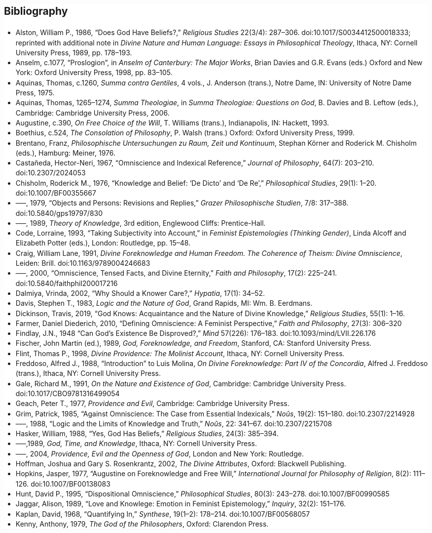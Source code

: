 ## Bibliography

* Alston, William P., 1986, “Does God Have Beliefs?,” *Religious Studies* 22(3/4): 287–306. doi:10.1017/S0034412500018333; reprinted with additional note in *Divine Nature and Human Language: Essays in Philosophical Theology*, Ithaca, NY: Cornell University Press, 1989, pp. 178–193.
* Anselm, c.1077, “Proslogion”, in *Anselm of Canterbury: The Major Works*, Brian Davies and G.R. Evans (eds.) Oxford and New York: Oxford University Press, 1998, pp. 83–105.
* Aquinas, Thomas, c.1260, *Summa contra Gentiles*, 4 vols., J. Anderson (trans.), Notre Dame, IN: University of Notre Dame Press, 1975.
* Aquinas, Thomas, 1265–1274, *Summa Theologiae*, in *Summa Theologiae: Questions on God*, B. Davies and B. Leftow (eds.), Cambridge: Cambridge University Press, 2006.
* Augustine, c.390, *On Free Choice of the Will*, T. Williams (trans.), Indianapolis, IN: Hackett, 1993.
* Boethius, c.524, *The Consolation of Philosophy*, P. Walsh (trans.) Oxford: Oxford University Press, 1999.
* Brentano, Franz, *Philosophische Untersuchungen zu Raum, Zeit und Kontinuum*, Stephan Körner and Roderick M. Chisholm (eds.), Hamburg: Meiner, 1976.
* Castañeda, Hector-Neri, 1967, “Omniscience and Indexical Reference,” *Journal of Philosophy*, 64(7): 203–210. doi:10.2307/2024053
* Chisholm, Roderick M., 1976, “Knowledge and Belief: ‘De Dicto’ and ‘De Re’,” *Philosophical Studies*, 29(1): 1–20. doi:10.1007/BF00355667
* –––, 1979, “Objects and Persons: Revisions and Replies,” *Grazer Philosophische Studien*, 7/8: 317–388. doi:10.5840/gps19797/830
* –––, 1989, *Theory of Knowledge*, 3rd edition, Englewood Cliffs: Prentice-Hall.
* Code, Lorraine, 1993, “Taking Subjectivity into Account,” in *Feminist Epistemologies (Thinking Gender)*, Linda Alcoff and Elizabeth Potter (eds.), London: Routledge, pp. 15–48.
* Craig, William Lane, 1991, *Divine Foreknowledge and Human Freedom. The Coherence of Theism: Divine Omniscience*, Leiden: Brill. doi:10.1163/9789004246683
* –––, 2000, “Omniscience, Tensed Facts, and Divine Eternity,” *Faith and Philosophy*, 17(2): 225–241. doi:10.5840/faithphil200017216
* Dalmiya, Vrinda, 2002, “Why Should a Knower Care?,” *Hypatia*, 17(1): 34–52.
* Davis, Stephen T., 1983, *Logic and the Nature of God*, Grand Rapids, MI: Wm. B. Eerdmans.
* Dickinson, Travis, 2019, “God Knows: Acquaintance and the Nature of Divine Knowledge,” *Religious Studies*, 55(1): 1–16.
* Farmer, Daniel Diederich, 2010, “Defining Omniscience: A Feminist Perspective,” *Faith and Philosophy*, 27(3): 306–320
* Findlay, J.N., 1948 “Can God’s Existence Be Disproved?,” *Mind* 57(226): 176–183. doi:10.1093/mind/LVII.226.176
* Fischer, John Martin (ed.), 1989, *God, Foreknowledge, and Freedom*, Stanford, CA: Stanford University Press.
* Flint, Thomas P., 1998, *Divine Providence: The Molinist Account*, Ithaca, NY: Cornell University Press.
* Freddoso, Alfred J., 1988, “Introduction” to Luis Molina, *On Divine Foreknowledge: Part IV of the Concordia*, Alfred J. Freddoso (trans.), Ithaca, NY: Cornell University Press.
* Gale, Richard M., 1991, *On the Nature and Existence of God*, Cambridge: Cambridge University Press. doi:10.1017/CBO9781316499054
* Geach, Peter T., 1977, *Providence and Evil*, Cambridge: Cambridge University Press.
* Grim, Patrick, 1985, “Against Omniscience: The Case from Essential Indexicals,” *Noûs*, 19(2): 151–180. doi:10.2307/2214928
* –––, 1988, “Logic and the Limits of Knowledge and Truth,” *Noûs*, 22: 341–67. doi:10.2307/2215708
* Hasker, William, 1988, “Yes, God Has Beliefs,” *Religious Studies*, 24(3): 385–394.
* –––,1989, *God, Time, and Knowledge*, Ithaca, NY: Cornell University Press.
* –––, 2004, *Providence, Evil and the Openness of God*, London and New York: Routledge.
* Hoffman, Joshua and Gary S. Rosenkrantz, 2002, *The Divine Attributes*, Oxford: Blackwell Publishing.
* Hopkins, Jasper, 1977, “Augustine on Foreknowledge and Free Will,” *International Journal for Philosophy of Religion*, 8(2): 111–126. doi:10.1007/BF00138083
* Hunt, David P., 1995, “Dispositional Omniscience,” *Philosophical Studies*, 80(3): 243–278. doi:10.1007/BF00990585
* Jaggar, Alison, 1989, “Love and Knowlege: Emotion in Feminist Epistemology,” *Inquiry*, 32(2): 151–176.
* Kaplan, David, 1968, “Quantifying In,” *Synthese*, 19(1–2): 178–214. doi:10.1007/BF00568057
* Kenny, Anthony, 1979, *The God of the Philosophers*, Oxford: Clarendon Press.